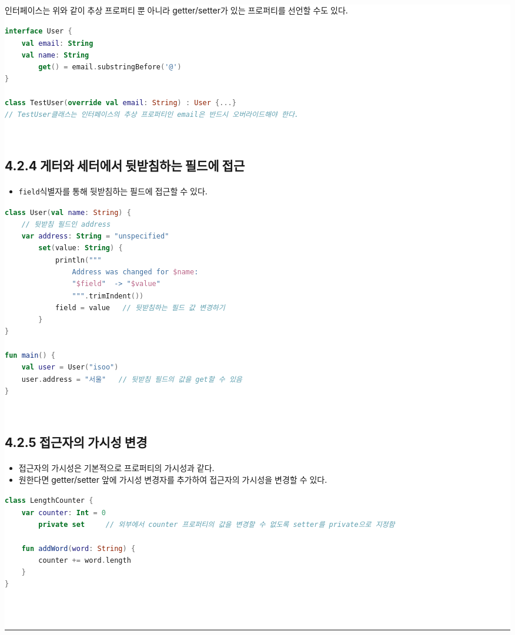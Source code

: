 인터페이스는 위와 같이 추상 프로퍼티 뿐 아니라 getter/setter가 있는 프로퍼티를 선언할 수도 있다.  
```kotlin
interface User {
    val email: String   
    val name: String    
        get() = email.substringBefore('@')
}

class TestUser(override val email: String) : User {...} 
// TestUser클래스는 인터페이스의 추상 프로퍼티인 email은 반드시 오버라이드해야 한다.  
```

<br/>

## 4.2.4 게터와 세터에서 뒷받침하는 필드에 접근
- `field`식별자를 통해 뒷받침하는 필드에 접근할 수 있다.  
```kotlin
class User(val name: String) {
    // 뒷받침 필드인 address
    var address: String = "unspecified"
        set(value: String) {
            println("""
                Address was changed for $name:
                "$field"  -> "$value"
                """.trimIndent())
            field = value   // 뒷받침하는 필드 값 변경하기
        }
}

fun main() {
    val user = User("isoo")
    user.address = "서울"   // 뒷받침 필드의 값을 get할 수 있음
}
```

<br/>

## 4.2.5 접근자의 가시성 변경
- 접근자의 가시성은 기본적으로 프로퍼티의 가시성과 같다.   
- 원한다면 getter/setter 앞에 가시성 변경자를 추가하여 접근자의 가시성을 변경할 수 있다.  

```kotlin
class LengthCounter {
    var counter: Int = 0
        private set     // 외부에서 counter 프로퍼티의 값을 변경할 수 없도록 setter를 private으로 지정함

    fun addWord(word: String) {
        counter += word.length
    }
}
```

<br/><br/>

---